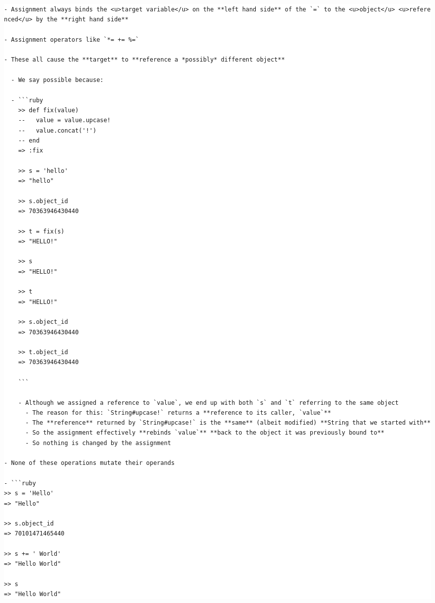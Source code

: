   ```
- Assignment always binds the <u>target variable</u> on the **left hand side** of the `=` to the <u>object</u> <u>referenced</u> by the **right hand side**

- Assignment operators like `*= += %=`

  - These all cause the **target** to **reference a *possibly* different object**

    - We say possible because:

    - ```ruby
      >> def fix(value)
      --   value = value.upcase!
      --   value.concat('!')
      -- end
      => :fix
      
      >> s = 'hello'
      => "hello"
      
      >> s.object_id
      => 70363946430440
      
      >> t = fix(s)
      => "HELLO!"
      
      >> s
      => "HELLO!"
      
      >> t
      => "HELLO!"
      
      >> s.object_id
      => 70363946430440
      
      >> t.object_id
      => 70363946430440
      
      ```

      - Although we assigned a reference to `value`, we end up with both `s` and `t` referring to the same object
        - The reason for this: `String#upcase!` returns a **reference to its caller, `value`**
        - The **reference** returned by `String#upcase!` is the **same** (albeit modified) **String that we started with**
        - So the assignment effectively **rebinds `value`** **back to the object it was previously bound to**
        - So nothing is changed by the assignment

  - None of these operations mutate their operands

- ```ruby
  >> s = 'Hello'
  => "Hello"
  
  >> s.object_id
  => 70101471465440
  
  >> s += ' World'
  => "Hello World"
  
  >> s
  => "Hello World"
  
  ```